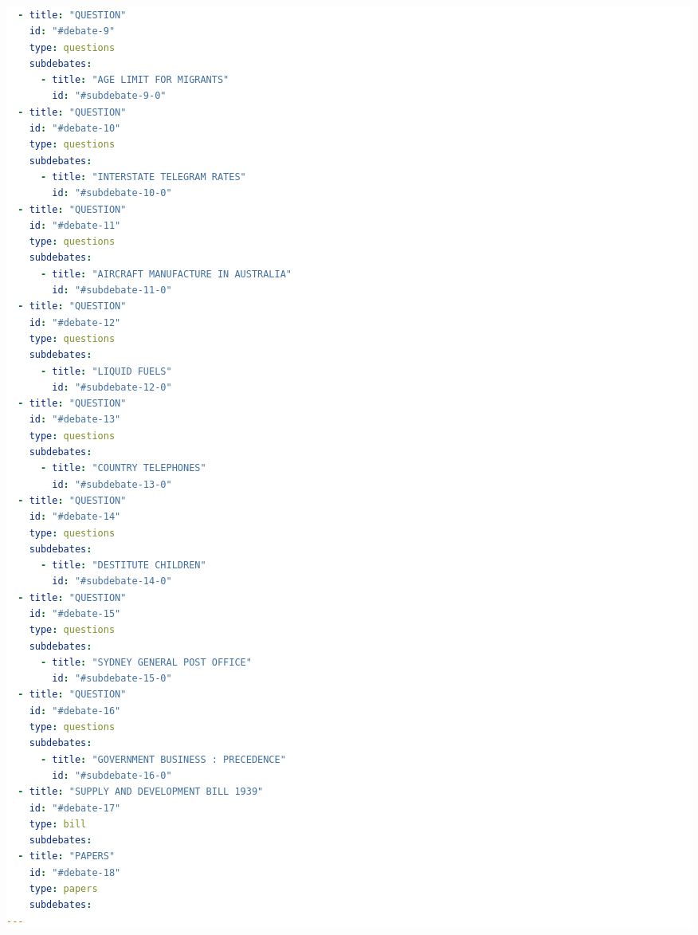 ```yaml
  - title: "QUESTION"
    id: "#debate-9"
    type: questions
    subdebates:
      - title: "AGE LIMIT FOR MIGRANTS"
        id: "#subdebate-9-0"
  - title: "QUESTION"
    id: "#debate-10"
    type: questions
    subdebates:
      - title: "INTERSTATE TELEGRAM RATES"
        id: "#subdebate-10-0"
  - title: "QUESTION"
    id: "#debate-11"
    type: questions
    subdebates:
      - title: "AIRCRAFT MANUFACTURE IN AUSTRALIA"
        id: "#subdebate-11-0"
  - title: "QUESTION"
    id: "#debate-12"
    type: questions
    subdebates:
      - title: "LIQUID FUELS"
        id: "#subdebate-12-0"
  - title: "QUESTION"
    id: "#debate-13"
    type: questions
    subdebates:
      - title: "COUNTRY TELEPHONES"
        id: "#subdebate-13-0"
  - title: "QUESTION"
    id: "#debate-14"
    type: questions
    subdebates:
      - title: "DESTITUTE CHILDREN"
        id: "#subdebate-14-0"
  - title: "QUESTION"
    id: "#debate-15"
    type: questions
    subdebates:
      - title: "SYDNEY GENERAL POST OFFICE"
        id: "#subdebate-15-0"
  - title: "QUESTION"
    id: "#debate-16"
    type: questions
    subdebates:
      - title: "GOVERNMENT BUSINESS : PRECEDENCE"
        id: "#subdebate-16-0"
  - title: "SUPPLY AND DEVELOPMENT BILL 1939"
    id: "#debate-17"
    type: bill
    subdebates:
  - title: "PAPERS"
    id: "#debate-18"
    type: papers
    subdebates:
---
```
